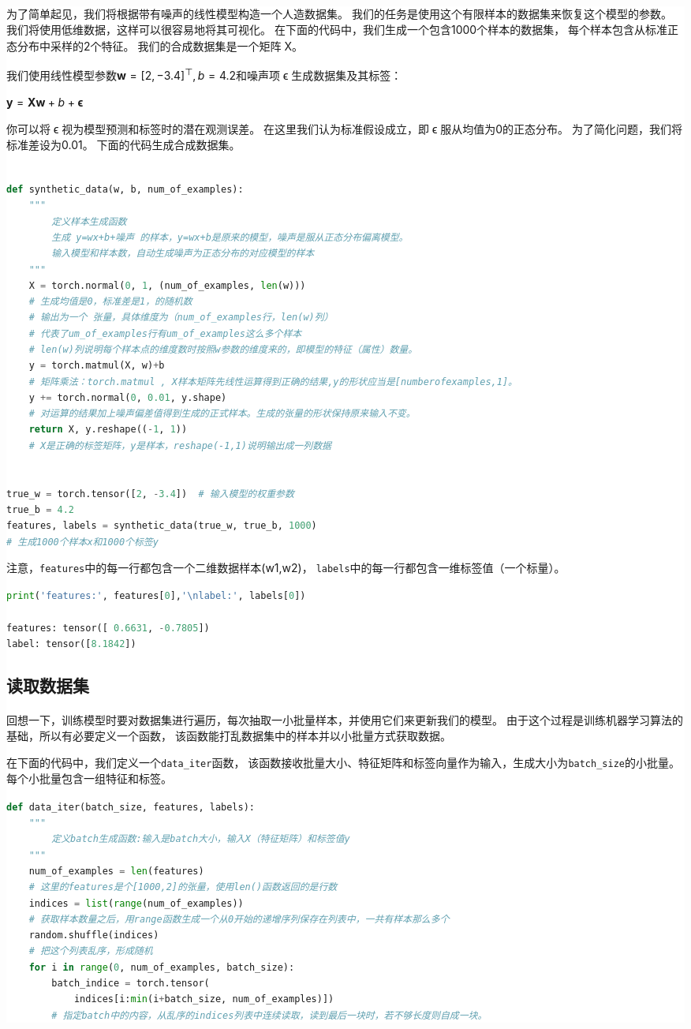 为了简单起见，我们将根据带有噪声的线性模型构造一个人造数据集。 我们的任务是使用这个有限样本的数据集来恢复这个模型的参数。 我们将使用低维数据，这样可以很容易地将其可视化。 在下面的代码中，我们生成一个包含1000个样本的数据集， 每个样本包含从标准正态分布中采样的2个特征。 我们的合成数据集是一个矩阵 X。

我们使用线性模型参数$\mathbf{w} = [2, -3.4]^\top,b=4.2$和噪声项 ϵ 生成数据集及其标签：

$\mathbf{y}= \mathbf{X} \mathbf{w} + b + \mathbf\epsilon$

你可以将 ϵ 视为模型预测和标签时的潜在观测误差。 在这里我们认为标准假设成立，即 ϵ 服从均值为0的正态分布。 为了简化问题，我们将标准差设为0.01。 下面的代码生成合成数据集。

```python

def synthetic_data(w, b, num_of_examples):
    """
        定义样本生成函数
        生成 y=wx+b+噪声 的样本，y=wx+b是原来的模型，噪声是服从正态分布偏离模型。
        输入模型和样本数，自动生成噪声为正态分布的对应模型的样本
    """
    X = torch.normal(0, 1, (num_of_examples, len(w)))
    # 生成均值是0，标准差是1，的随机数
    # 输出为一个 张量，具体维度为（num_of_examples行，len(w)列）
    # 代表了um_of_examples行有um_of_examples这么多个样本
    # len(w)列说明每个样本点的维度数时按照w参数的维度来的，即模型的特征（属性）数量。
    y = torch.matmul(X, w)+b
    # 矩阵乘法：torch.matmul , X样本矩阵先线性运算得到正确的结果,y的形状应当是[numberofexamples,1]。
    y += torch.normal(0, 0.01, y.shape)
    # 对运算的结果加上噪声偏差值得到生成的正式样本。生成的张量的形状保持原来输入不变。
    return X, y.reshape((-1, 1))
    # X是正确的标签矩阵，y是样本，reshape(-1,1)说明输出成一列数据


true_w = torch.tensor([2, -3.4])  # 输入模型的权重参数
true_b = 4.2
features, labels = synthetic_data(true_w, true_b, 1000)
# 生成1000个样本x和1000个标签y

```

注意，`features`中的每一行都包含一个二维数据样本(w1,w2)， `labels`中的每一行都包含一维标签值（一个标量）。

```python
print('features:', features[0],'\nlabel:', labels[0])

features: tensor([ 0.6631, -0.7805])
label: tensor([8.1842])
```

## 读取数据集

回想一下，训练模型时要对数据集进行遍历，每次抽取一小批量样本，并使用它们来更新我们的模型。 由于这个过程是训练机器学习算法的基础，所以有必要定义一个函数， 该函数能打乱数据集中的样本并以小批量方式获取数据。

在下面的代码中，我们定义一个`data_iter`函数， 该函数接收批量大小、特征矩阵和标签向量作为输入，生成大小为`batch_size`的小批量。 每个小批量包含一组特征和标签。

```python
def data_iter(batch_size, features, labels):
    """
        定义batch生成函数:输入是batch大小，输入X（特征矩阵）和标签值y
    """
    num_of_examples = len(features)
    # 这里的features是个[1000,2]的张量，使用len()函数返回的是行数
    indices = list(range(num_of_examples))
    # 获取样本数量之后，用range函数生成一个从0开始的递增序列保存在列表中，一共有样本那么多个
    random.shuffle(indices)
    # 把这个列表乱序，形成随机
    for i in range(0, num_of_examples, batch_size):
        batch_indice = torch.tensor(
            indices[i:min(i+batch_size, num_of_examples)])
        # 指定batch中的内容，从乱序的indices列表中连续读取，读到最后一块时，若不够长度则自成一块。
```